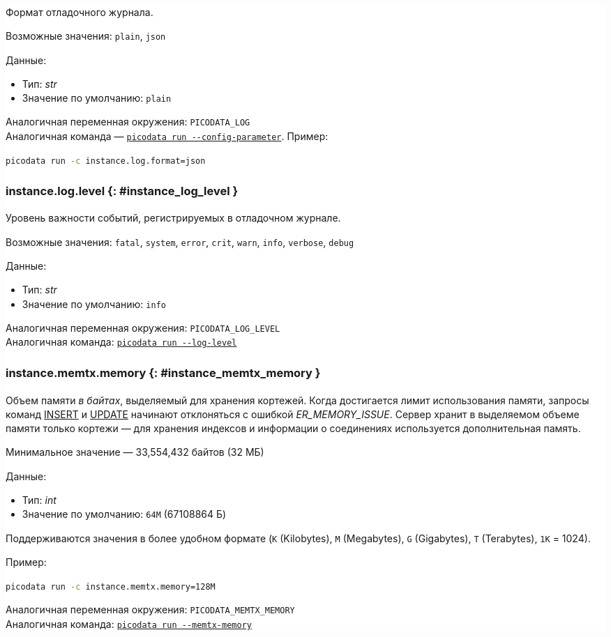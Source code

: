 
Формат отладочного журнала.

Возможные значения: `plain`, `json`

Данные:

* Тип: *str*
* Значение по умолчанию: `plain`

Аналогичная переменная окружения: `PICODATA_LOG`<br>
Аналогичная команда — [`picodata run --config-parameter`]. Пример:

```bash
picodata run -c instance.log.format=json
```

### instance.log.level {: #instance_log_level }

Уровень важности событий, регистрируемых в отладочном журнале.

Возможные значения: `fatal`, `system`, `error`, `crit`, `warn`, `info`,
`verbose`, `debug`

Данные:

* Тип: *str*
* Значение по умолчанию: `info`

Аналогичная переменная окружения: `PICODATA_LOG_LEVEL`<br>
Аналогичная команда: [`picodata run --log-level`]

[`picodata run --log-level`]: cli.md#run_log_level

### instance.memtx.memory {: #instance_memtx_memory }


Объем памяти *в байтах*, выделяемый для хранения кортежей. Когда
достигается лимит использования памяти, запросы команд [INSERT](./sql/insert.md)
и [UPDATE](./sql/update.md) начинают отклоняться с ошибкой *ER_MEMORY_ISSUE*.
Сервер хранит в выделяемом объеме памяти только кортежи — для хранения индексов
и информации о соединениях используется дополнительная память.

Минимальное значение — 33,554,432 байтов (32 МБ)

Данные:

* Тип: *int*
* Значение по умолчанию: `64M` (67108864 Б)

Поддерживаются значения в более удобном формате (`K` (Kilobytes), `M`
(Megabytes), `G` (Gigabytes), `T` (Terabytes), `1K` = 1024).

Пример:

```bash
picodata run -c instance.memtx.memory=128M
```

Аналогичная переменная окружения: `PICODATA_MEMTX_MEMORY`<br>
Аналогичная команда: [`picodata run --memtx-memory`]


[`--config-parameter`]: cli.md#run_config_parameter
[`picodata run --init-replication-factor`]: cli.md#run_init_replication_factor
[`picodata run --cluster-name`]: cli.md#run_cluster_name
[runfiles]: ../architecture/instance_runtime_files.md
[`picodata run --shredding`]: cli.md#run_shredding
[`picodata run --config-parameter`]: cli.md#run_config_parameter
[тира]: ../overview/glossary.md#tier
[`picodata run --admin-sock`]: cli.md#run_admin_sock
[`picodata run --audit`]: cli.md#run_audit
[зоны доступности]: ../tutorial/deploy.md#failure_domains
[фактор репликации]: ../overview/glossary.md#replication_factor
[`picodata run --failure-domain`]: cli.md#run_failure_domain
[`picodata run --http-listen`]: cli.md#run_http_listen
[`picodata run --instance-dir`]: cli.md#run_instance_dir
[`picodata run --iproto-advertise`]: cli.md#run_iproto_advertise
[`picodata run --iproto-listen`]: cli.md#run_iproto_listen
[`picodata run --log`]: cli.md#run_log
[`picodata run --memtx-memory`]: cli.md#run_memtx_memory
[`picodata run --instance-name`]: cli.md#run_instance_name
[`picodata run --peer`]: cli.md#run_peer
[`picodata run --pg-listen`]: cli.md#run_pg_listen
[`picodata run --replicaset-name`]: cli.md#run_replicaset_name
[`picodata run --share-dir`]: cli.md#run_share_dir
[`picodata run --tier`]: cli.md#run_tier
[фильтра Блума]: https://en.wikipedia.org/wiki/Bloom_filter